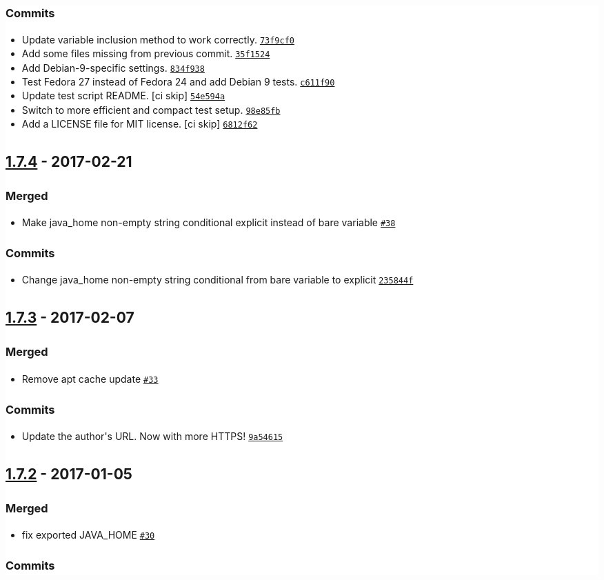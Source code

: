 ### Commits

- Update variable inclusion method to work correctly. [`73f9cf0`](https://github.com/lotusnoir/ansible-apps_java/commit/73f9cf0a8a6ca299939e39fcc552763cd2d240b3)
- Add some files missing from previous commit. [`35f1524`](https://github.com/lotusnoir/ansible-apps_java/commit/35f1524b10abbf482cdf8a2d26a199985f7de892)
- Add Debian-9-specific settings. [`834f938`](https://github.com/lotusnoir/ansible-apps_java/commit/834f9384292ded96c65bc8f0668f34c331576f2e)
- Test Fedora 27 instead of Fedora 24 and add Debian 9 tests. [`c611f90`](https://github.com/lotusnoir/ansible-apps_java/commit/c611f90e9490286c410ed97fdc0c27371d4edbf7)
- Update test script README. [ci skip] [`54e594a`](https://github.com/lotusnoir/ansible-apps_java/commit/54e594a32d91c6b3dc69c887fcd1872a6dd18b4b)
- Switch to more efficient and compact test setup. [`98e85fb`](https://github.com/lotusnoir/ansible-apps_java/commit/98e85fb1595cf5f60a89424fb8be10c68a5917d2)
- Add a LICENSE file for MIT license. [ci skip] [`6812f62`](https://github.com/lotusnoir/ansible-apps_java/commit/6812f62be6c7dca3be8c155d03b744cd9ed22933)

## [1.7.4](https://github.com/lotusnoir/ansible-apps_java/compare/1.7.3...1.7.4) - 2017-02-21

### Merged

- Make java_home non-empty string conditional explicit instead of bare variable [`#38`](https://github.com/lotusnoir/ansible-apps_java/pull/38)

### Commits

- Change java_home non-empty string conditional from bare variable to explicit [`235844f`](https://github.com/lotusnoir/ansible-apps_java/commit/235844ffcf9e05ca966fb44656fb495f36d16a2e)

## [1.7.3](https://github.com/lotusnoir/ansible-apps_java/compare/1.7.2...1.7.3) - 2017-02-07

### Merged

- Remove apt cache update [`#33`](https://github.com/lotusnoir/ansible-apps_java/pull/33)

### Commits

- Update the author's URL. Now with more HTTPS! [`9a54615`](https://github.com/lotusnoir/ansible-apps_java/commit/9a54615c80085a4a0c1adbc0201f76783bd0464a)

## [1.7.2](https://github.com/lotusnoir/ansible-apps_java/compare/1.7.1...1.7.2) - 2017-01-05

### Merged

- fix exported JAVA_HOME [`#30`](https://github.com/lotusnoir/ansible-apps_java/pull/30)

### Commits
